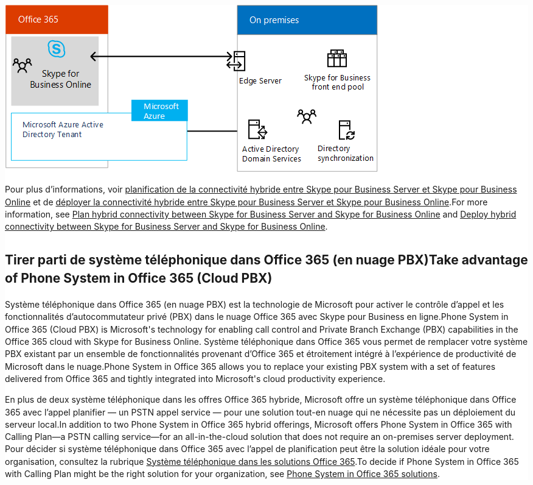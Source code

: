 ![Configuration hybride de Skype Entreprise](../media/4580f2c8-7008-4c6e-826c-020d0f2d1636.png)
  
<span data-ttu-id="991c8-135">Pour plus d’informations, voir [planification de la connectivité hybride entre Skype pour Business Server et Skype pour Business Online](plan-hybrid-connectivity.md) et de [déployer la connectivité hybride entre Skype pour Business Server et Skype pour Business Online](deploy-hybrid-connectivity/deploy-hybrid-connectivity.md).</span><span class="sxs-lookup"><span data-stu-id="991c8-135">For more information, see [Plan hybrid connectivity between Skype for Business Server and Skype for Business Online](plan-hybrid-connectivity.md) and [Deploy hybrid connectivity between Skype for Business Server and Skype for Business Online](deploy-hybrid-connectivity/deploy-hybrid-connectivity.md).</span></span>
  
## <a name="take-advantage-of-phone-system-in-office-365-cloud-pbx"></a><span data-ttu-id="991c8-136">Tirer parti de système téléphonique dans Office 365 (en nuage PBX)</span><span class="sxs-lookup"><span data-stu-id="991c8-136">Take advantage of Phone System in Office 365 (Cloud PBX)</span></span>
<span data-ttu-id="991c8-137"><a name="BKMK_CloudPBX"> </a></span><span class="sxs-lookup"><span data-stu-id="991c8-137"></span></span>

 <span data-ttu-id="991c8-138">Système téléphonique dans Office 365 (en nuage PBX) est la technologie de Microsoft pour activer le contrôle d’appel et les fonctionnalités d’autocommutateur privé (PBX) dans le nuage Office 365 avec Skype pour Business en ligne.</span><span class="sxs-lookup"><span data-stu-id="991c8-138">Phone System in Office 365 (Cloud PBX) is Microsoft's technology for enabling call control and Private Branch Exchange (PBX) capabilities in the Office 365 cloud with Skype for Business Online.</span></span> <span data-ttu-id="991c8-139">Système téléphonique dans Office 365 vous permet de remplacer votre système PBX existant par un ensemble de fonctionnalités provenant d’Office 365 et étroitement intégré à l’expérience de productivité de Microsoft dans le nuage.</span><span class="sxs-lookup"><span data-stu-id="991c8-139">Phone System in Office 365 allows you to replace your existing PBX system with a set of features delivered from Office 365 and tightly integrated into Microsoft's cloud productivity experience.</span></span>
  
<span data-ttu-id="991c8-140">En plus de deux système téléphonique dans les offres Office 365 hybride, Microsoft offre un système téléphonique dans Office 365 avec l’appel planifier — un PSTN appel service — pour une solution tout-en nuage qui ne nécessite pas un déploiement du serveur local.</span><span class="sxs-lookup"><span data-stu-id="991c8-140">In addition to two Phone System in Office 365 hybrid offerings, Microsoft offers Phone System in Office 365 with Calling Plan—a PSTN calling service—for an all-in-the-cloud solution that does not require an on-premises server deployment.</span></span> <span data-ttu-id="991c8-141">Pour décider si système téléphonique dans Office 365 avec l’appel de planification peut être la solution idéale pour votre organisation, consultez la rubrique [Système téléphonique dans les solutions Office 365](plan-your-phone-system-cloud-pbx-solution/plan-your-phone-system-cloud-pbx-solution.md#BKMK_PBXOfferings).</span><span class="sxs-lookup"><span data-stu-id="991c8-141">To decide if Phone System in Office 365 with Calling Plan might be the right solution for your organization, see [ Phone System in Office 365 solutions](plan-your-phone-system-cloud-pbx-solution/plan-your-phone-system-cloud-pbx-solution.md#BKMK_PBXOfferings).</span></span>
  